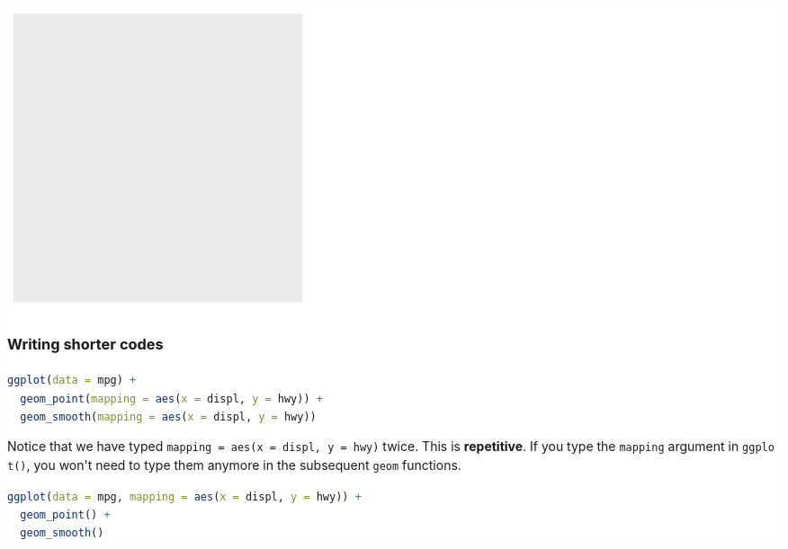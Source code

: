 <img src="bookdownproj_files/figure-html/unnamed-chunk-38-1.png" width="336" />

### Writing shorter codes 


```r
ggplot(data = mpg) + 
  geom_point(mapping = aes(x = displ, y = hwy)) +
  geom_smooth(mapping = aes(x = displ, y = hwy))
```

Notice that we have typed `mapping = aes(x = displ, y = hwy)` twice.  This is **repetitive**. If you type the `mapping` argument in `ggplot()`, you won't need to type them anymore in the subsequent `geom` functions.


```r
ggplot(data = mpg, mapping = aes(x = displ, y = hwy)) + 
  geom_point() +
  geom_smooth()
```
